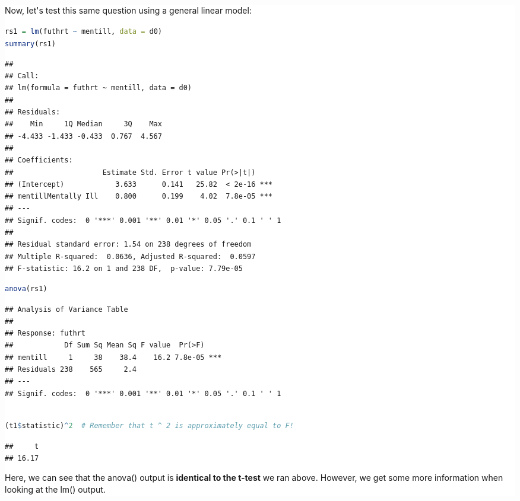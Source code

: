 
Now, let's test this same question using a general linear model:

```r
rs1 = lm(futhrt ~ mentill, data = d0)
summary(rs1)
```

```
## 
## Call:
## lm(formula = futhrt ~ mentill, data = d0)
## 
## Residuals:
##    Min     1Q Median     3Q    Max 
## -4.433 -1.433 -0.433  0.767  4.567 
## 
## Coefficients:
##                     Estimate Std. Error t value Pr(>|t|)    
## (Intercept)            3.633      0.141   25.82  < 2e-16 ***
## mentillMentally Ill    0.800      0.199    4.02  7.8e-05 ***
## ---
## Signif. codes:  0 '***' 0.001 '**' 0.01 '*' 0.05 '.' 0.1 ' ' 1
## 
## Residual standard error: 1.54 on 238 degrees of freedom
## Multiple R-squared:  0.0636,	Adjusted R-squared:  0.0597 
## F-statistic: 16.2 on 1 and 238 DF,  p-value: 7.79e-05
```

```r
anova(rs1)
```

```
## Analysis of Variance Table
## 
## Response: futhrt
##            Df Sum Sq Mean Sq F value  Pr(>F)    
## mentill     1     38    38.4    16.2 7.8e-05 ***
## Residuals 238    565     2.4                    
## ---
## Signif. codes:  0 '***' 0.001 '**' 0.01 '*' 0.05 '.' 0.1 ' ' 1
```

```r

(t1$statistic)^2  # Remember that t ^ 2 is approximately equal to F!
```

```
##     t 
## 16.17
```


Here, we can see that the anova() output is **identical to the t-test** we ran above. However, we get some more information when looking at the lm() output. 
